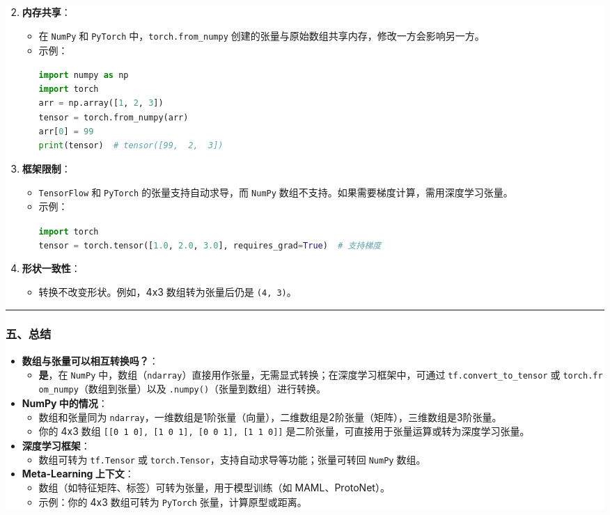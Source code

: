 2. **内存共享**：
   - 在 `NumPy` 和 `PyTorch` 中，`torch.from_numpy` 创建的张量与原始数组共享内存，修改一方会影响另一方。
   - 示例：
     ```python
     import numpy as np
     import torch
     arr = np.array([1, 2, 3])
     tensor = torch.from_numpy(arr)
     arr[0] = 99
     print(tensor)  # tensor([99,  2,  3])
     ```

3. **框架限制**：
   - `TensorFlow` 和 `PyTorch` 的张量支持自动求导，而 `NumPy` 数组不支持。如果需要梯度计算，需用深度学习张量。
   - 示例：
     ```python
     import torch
     tensor = torch.tensor([1.0, 2.0, 3.0], requires_grad=True)  # 支持梯度
     ```

4. **形状一致性**：
   - 转换不改变形状。例如，4x3 数组转为张量后仍是 `(4, 3)`。

---

### **五、总结**
- **数组与张量可以相互转换吗？**：
  - **是**，在 `NumPy` 中，数组（`ndarray`）直接用作张量，无需显式转换；在深度学习框架中，可通过 `tf.convert_to_tensor` 或 `torch.from_numpy`（数组到张量）以及 `.numpy()`（张量到数组）进行转换。
- **NumPy 中的情况**：
  - 数组和张量同为 `ndarray`，一维数组是1阶张量（向量），二维数组是2阶张量（矩阵），三维数组是3阶张量。
  - 你的 4x3 数组 `[[0 1 0], [1 0 1], [0 0 1], [1 1 0]]` 是二阶张量，可直接用于张量运算或转为深度学习张量。
- **深度学习框架**：
  - 数组可转为 `tf.Tensor` 或 `torch.Tensor`，支持自动求导等功能；张量可转回 `NumPy` 数组。
- **Meta-Learning 上下文**：
  - 数组（如特征矩阵、标签）可转为张量，用于模型训练（如 MAML、ProtoNet）。
  - 示例：你的 4x3 数组可转为 `PyTorch` 张量，计算原型或距离。
